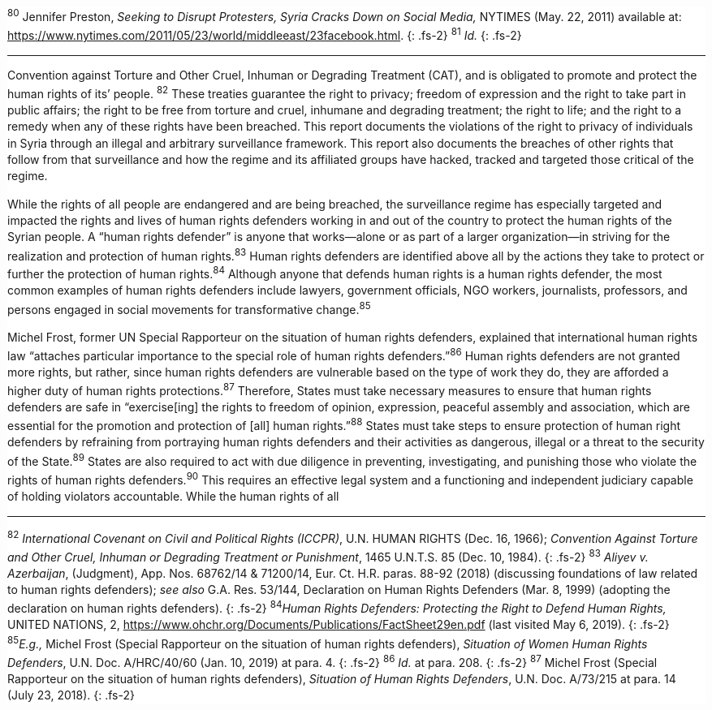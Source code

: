 <sup>80</sup> Jennifer Preston, *Seeking to Disrupt Protesters, Syria Cracks Down on Social Media,* NYTIMES (May. 22, 2011) available at: https://www.nytimes.com/2011/05/23/world/middleeast/23facebook.html.
{: .fs-2}
<sup>81</sup> *Id.*
{: .fs-2}
***

Convention against Torture and Other Cruel, Inhuman or Degrading Treatment (CAT), and is obligated to promote and protect the human rights of its’ people. <sup>82</sup> These treaties guarantee the right to privacy; freedom of expression and the right to take part in public affairs; the right to be free from torture and cruel, inhumane and degrading treatment; the right to life; and the right to a remedy when any of these rights have been breached. This report documents the violations of the right to privacy of individuals in Syria through an illegal and arbitrary surveillance framework. This report also documents the breaches of other rights that follow from that surveillance and how the regime and its affiliated groups have hacked, tracked and targeted those critical of the regime. 

While the rights of all people are endangered and are being breached, the surveillance regime has especially targeted and impacted the rights and lives of human rights defenders working in and out of the country to protect the human rights of the Syrian people. A “human rights defender” is anyone that works—alone or as part of a larger organization—in striving for the realization and protection of human rights.<sup>83</sup> Human rights defenders are identified above all by the actions they take to protect or further the protection of human rights.<sup>84</sup> Although anyone that defends human rights is a human rights defender, the most common examples of human rights defenders include lawyers, government officials, NGO workers, journalists, professors, and persons engaged in social movements for transformative change.<sup>85</sup> 

Michel Frost, former UN Special Rapporteur on the situation of human rights defenders, explained that international human rights law “attaches particular importance to the special role of human rights defenders.”<sup>86</sup> Human rights defenders are not granted more rights, but rather, since human rights defenders are vulnerable based on the type of work they do, they are afforded a higher duty of human rights protections.<sup>87</sup> Therefore, States must take necessary measures to ensure that human rights defenders are safe in “exercise[ing] the rights to freedom of opinion, expression, peaceful assembly and association, which are essential for the promotion and protection of [all] human rights.”<sup>88</sup> States must take steps to ensure protection of human right defenders by refraining from portraying human rights defenders and their activities as dangerous, illegal or a threat to the security of the State.<sup>89</sup> States are also required to act with due diligence in preventing, investigating, and punishing those who violate the rights of human rights defenders.<sup>90</sup> This requires an effective legal system and a functioning and independent judiciary capable of holding violators accountable. While the human rights of all

***
<sup>82</sup> *International Covenant on Civil and Political Rights (ICCPR)*, U.N. HUMAN RIGHTS (Dec. 16, 1966); *Convention Against Torture and Other Cruel, Inhuman or Degrading Treatment or Punishment*, 1465 U.N.T.S. 85 (Dec. 10, 1984). 
{: .fs-2}
<sup>83</sup> *Aliyev v. Azerbaijan*, (Judgment), App. Nos. 68762/14 & 71200/14, Eur. Ct. H.R. paras. 88-92 (2018) (discussing foundations of law related to human rights defenders); *see also* G.A. Res. 53/144, Declaration on Human Rights Defenders (Mar. 8, 1999) (adopting the declaration on human rights defenders). 
{: .fs-2}
<sup>84</sup>*Human Rights Defenders: Protecting the Right to Defend Human Rights,* UNITED NATIONS, 2, https://www.ohchr.org/Documents/Publications/FactSheet29en.pdf (last visited May 6, 2019). 
{: .fs-2}
<sup>85</sup>*E.g.,* Michel Frost (Special Rapporteur on the situation of human rights defenders), *Situation of Women Human Rights Defenders*, U.N. Doc. A/HRC/40/60 (Jan. 10, 2019) at para. 4. 
{: .fs-2}
<sup>86</sup> *Id.* at para. 208. 
{: .fs-2}
<sup>87</sup> Michel Frost (Special Rapporteur on the situation of human rights defenders), *Situation of Human Rights Defenders*, U.N. Doc. A/73/215 at para. 14 (July 23, 2018). 
{: .fs-2}